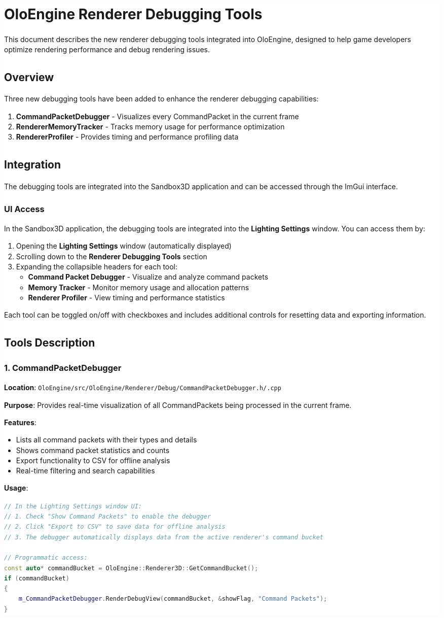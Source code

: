 # OloEngine Renderer Debugging Tools

This document describes the new renderer debugging tools integrated into OloEngine, designed to help game developers optimize rendering performance and debug rendering issues.

## Overview

Three new debugging tools have been added to enhance the renderer debugging capabilities:

1. **CommandPacketDebugger** - Visualizes every CommandPacket in the current frame
2. **RendererMemoryTracker** - Tracks memory usage for performance optimization
3. **RendererProfiler** - Provides timing and performance profiling data

## Integration

The debugging tools are integrated into the Sandbox3D application and can be accessed through the ImGui interface.

### UI Access

In the Sandbox3D application, the debugging tools are integrated into the **Lighting Settings** window. You can access them by:

1. Opening the **Lighting Settings** window (automatically displayed)
2. Scrolling down to the **Renderer Debugging Tools** section
3. Expanding the collapsible headers for each tool:
   - **Command Packet Debugger** - Visualize and analyze command packets
   - **Memory Tracker** - Monitor memory usage and allocation patterns  
   - **Renderer Profiler** - View timing and performance statistics

Each tool can be toggled on/off with checkboxes and includes additional controls for resetting data and exporting information.

## Tools Description

### 1. CommandPacketDebugger

**Location**: `OloEngine/src/OloEngine/Renderer/Debug/CommandPacketDebugger.h/.cpp`

**Purpose**: Provides real-time visualization of all CommandPackets being processed in the current frame.

**Features**:
- Lists all command packets with their types and details
- Shows command packet statistics and counts
- Export functionality to CSV for offline analysis
- Real-time filtering and search capabilities

**Usage**:
```cpp
// In the Lighting Settings window UI:
// 1. Check "Show Command Packets" to enable the debugger
// 2. Click "Export to CSV" to save data for offline analysis
// 3. The debugger automatically displays data from the active renderer's command bucket

// Programmatic access:
const auto* commandBucket = OloEngine::Renderer3D::GetCommandBucket();
if (commandBucket)
{
    m_CommandPacketDebugger.RenderDebugView(commandBucket, &showFlag, "Command Packets");
}
```
